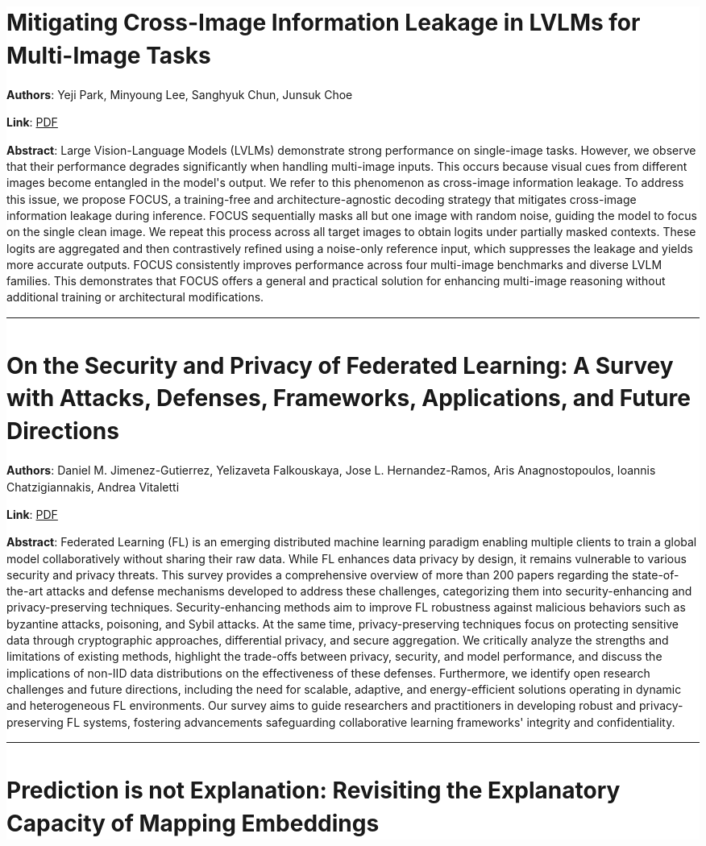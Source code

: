 # Mitigating Cross-Image Information Leakage in LVLMs for Multi-Image Tasks 

**Authors**: Yeji Park, Minyoung Lee, Sanghyuk Chun, Junsuk Choe  

**Link**: [PDF](https://arxiv.org/pdf/2508.13744)  

**Abstract**: Large Vision-Language Models (LVLMs) demonstrate strong performance on single-image tasks. However, we observe that their performance degrades significantly when handling multi-image inputs. This occurs because visual cues from different images become entangled in the model's output. We refer to this phenomenon as cross-image information leakage. To address this issue, we propose FOCUS, a training-free and architecture-agnostic decoding strategy that mitigates cross-image information leakage during inference. FOCUS sequentially masks all but one image with random noise, guiding the model to focus on the single clean image. We repeat this process across all target images to obtain logits under partially masked contexts. These logits are aggregated and then contrastively refined using a noise-only reference input, which suppresses the leakage and yields more accurate outputs. FOCUS consistently improves performance across four multi-image benchmarks and diverse LVLM families. This demonstrates that FOCUS offers a general and practical solution for enhancing multi-image reasoning without additional training or architectural modifications. 

---
# On the Security and Privacy of Federated Learning: A Survey with Attacks, Defenses, Frameworks, Applications, and Future Directions 

**Authors**: Daniel M. Jimenez-Gutierrez, Yelizaveta Falkouskaya, Jose L. Hernandez-Ramos, Aris Anagnostopoulos, Ioannis Chatzigiannakis, Andrea Vitaletti  

**Link**: [PDF](https://arxiv.org/pdf/2508.13730)  

**Abstract**: Federated Learning (FL) is an emerging distributed machine learning paradigm enabling multiple clients to train a global model collaboratively without sharing their raw data. While FL enhances data privacy by design, it remains vulnerable to various security and privacy threats. This survey provides a comprehensive overview of more than 200 papers regarding the state-of-the-art attacks and defense mechanisms developed to address these challenges, categorizing them into security-enhancing and privacy-preserving techniques. Security-enhancing methods aim to improve FL robustness against malicious behaviors such as byzantine attacks, poisoning, and Sybil attacks. At the same time, privacy-preserving techniques focus on protecting sensitive data through cryptographic approaches, differential privacy, and secure aggregation. We critically analyze the strengths and limitations of existing methods, highlight the trade-offs between privacy, security, and model performance, and discuss the implications of non-IID data distributions on the effectiveness of these defenses. Furthermore, we identify open research challenges and future directions, including the need for scalable, adaptive, and energy-efficient solutions operating in dynamic and heterogeneous FL environments. Our survey aims to guide researchers and practitioners in developing robust and privacy-preserving FL systems, fostering advancements safeguarding collaborative learning frameworks' integrity and confidentiality. 

---
# Prediction is not Explanation: Revisiting the Explanatory Capacity of Mapping Embeddings 
